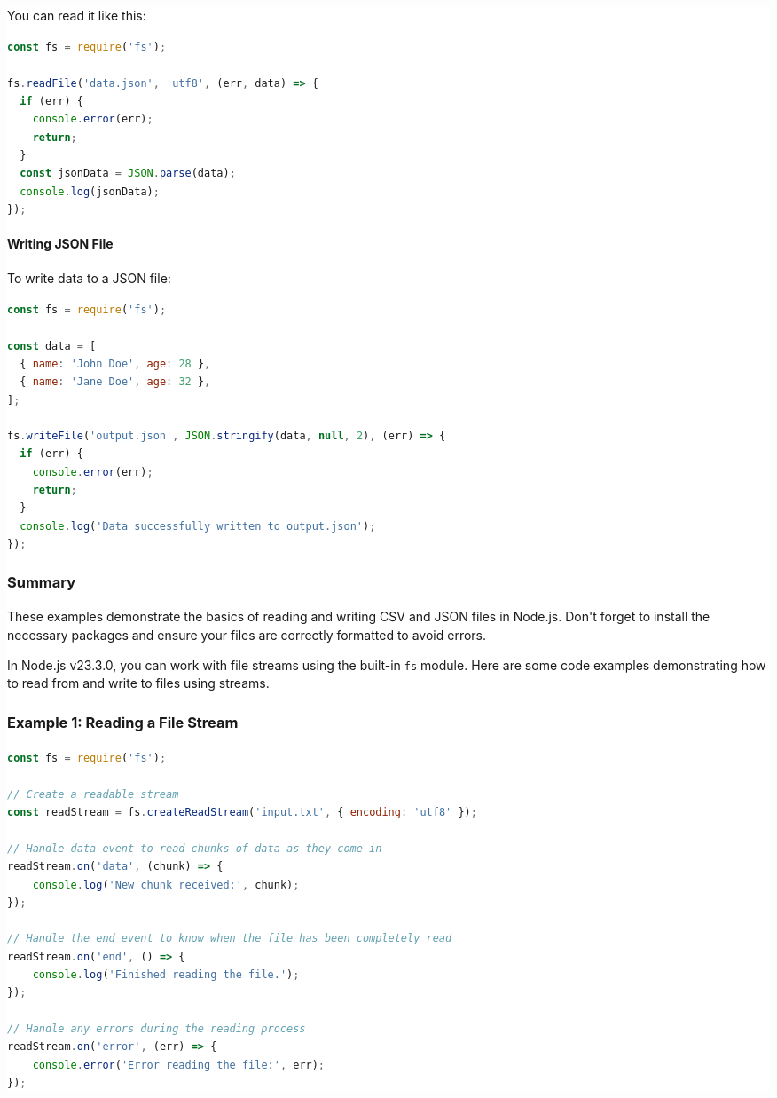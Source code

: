 You can read it like this:

```javascript
const fs = require('fs');

fs.readFile('data.json', 'utf8', (err, data) => {
  if (err) {
    console.error(err);
    return;
  }
  const jsonData = JSON.parse(data);
  console.log(jsonData);
});
```

#### Writing JSON File

To write data to a JSON file:

```javascript
const fs = require('fs');

const data = [
  { name: 'John Doe', age: 28 },
  { name: 'Jane Doe', age: 32 },
];

fs.writeFile('output.json', JSON.stringify(data, null, 2), (err) => {
  if (err) {
    console.error(err);
    return;
  }
  console.log('Data successfully written to output.json');
});
```

### Summary

These examples demonstrate the basics of reading and writing CSV and JSON files in Node.js. Don't forget to install the necessary packages and ensure your files are correctly formatted to avoid errors.

In Node.js v23.3.0, you can work with file streams using the built-in `fs` module. Here are some code examples demonstrating how to read from and write to files using streams.

### Example 1: Reading a File Stream

```javascript
const fs = require('fs');

// Create a readable stream
const readStream = fs.createReadStream('input.txt', { encoding: 'utf8' });

// Handle data event to read chunks of data as they come in
readStream.on('data', (chunk) => {
    console.log('New chunk received:', chunk);
});

// Handle the end event to know when the file has been completely read
readStream.on('end', () => {
    console.log('Finished reading the file.');
});

// Handle any errors during the reading process
readStream.on('error', (err) => {
    console.error('Error reading the file:', err);
});
```